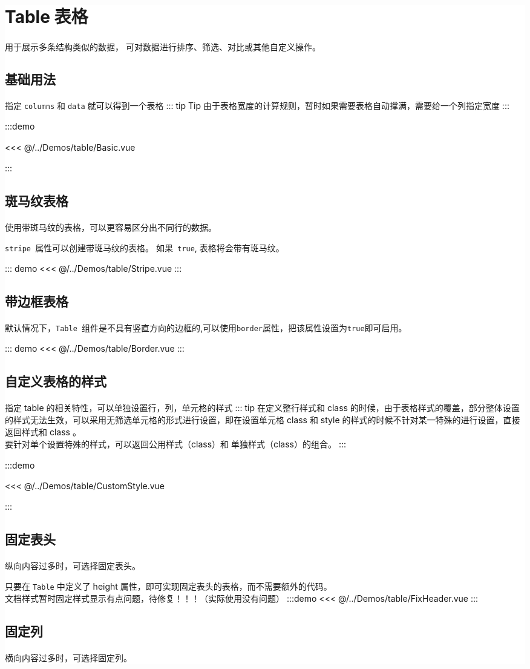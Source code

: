 # Table 表格

用于展示多条结构类似的数据， 可对数据进行排序、筛选、对比或其他自定义操作。

## 基础用法

指定 `columns` 和 `data` 就可以得到一个表格
::: tip Tip
由于表格宽度的计算规则，暂时如果需要表格自动撑满，需要给一个列指定宽度
:::

:::demo

<<< @/../Demos/table/Basic.vue

:::

## 斑马纹表格
使用带斑马纹的表格，可以更容易区分出不同行的数据。

`stripe `属性可以创建带斑马纹的表格。 如果` true`, 表格将会带有斑马纹。

::: demo
<<< @/../Demos/table/Stripe.vue
:::

## 带边框表格

默认情况下，`Table `组件是不具有竖直方向的边框的,可以使用` border `属性，把该属性设置为` true `即可启用。

::: demo
<<< @/../Demos/table/Border.vue
:::
## 自定义表格的样式

指定 table 的相关特性，可以单独设置行，列，单元格的样式
::: tip
在定义整行样式和 class 的时候，由于表格样式的覆盖，部分整体设置的样式无法生效，可以采用无筛选单元格的形式进行设置，即在设置单元格 class 和 style 的样式的时候不针对某一特殊的进行设置，直接返回样式和 class 。<br/>
要针对单个设置特殊的样式，可以返回公用样式（class）和 单独样式（class）的组合。
:::

:::demo

<<< @/../Demos/table/CustomStyle.vue

:::

## 固定表头
纵向内容过多时，可选择固定表头。

只要在 `Table` 中定义了 height 属性，即可实现固定表头的表格，而不需要额外的代码。
<br/>
文档样式暂时固定样式显示有点问题，待修复！！！（实际使用没有问题）
:::demo
<<< @/../Demos/table/FixHeader.vue
:::
## 固定列
横向内容过多时，可选择固定列。<br/>
